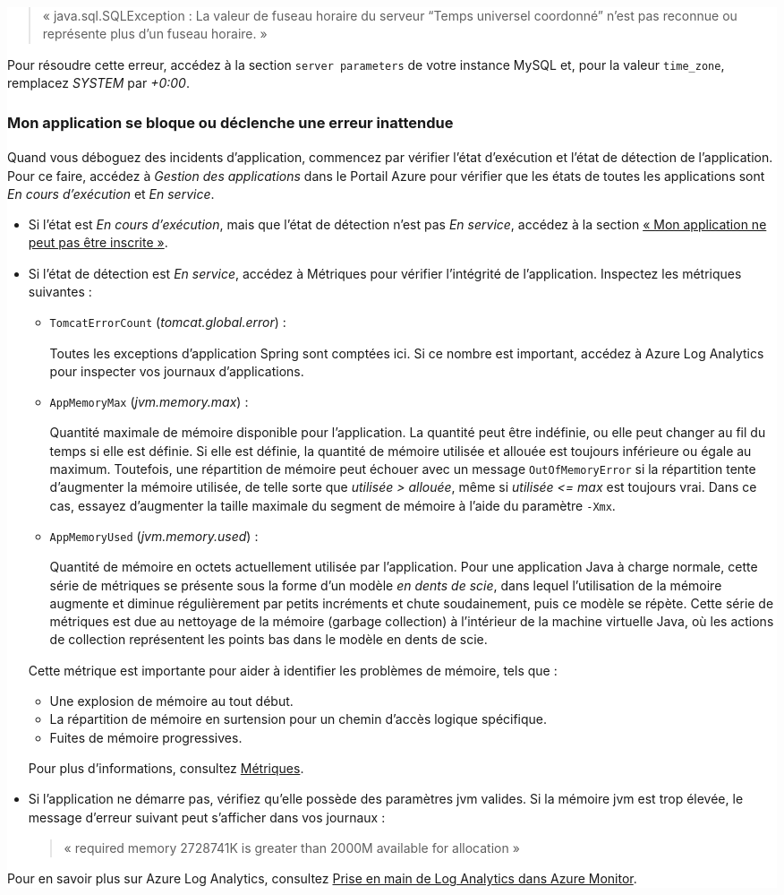 > « java.sql.SQLException : La valeur de fuseau horaire du serveur “Temps universel coordonné” n’est pas reconnue ou représente plus d’un fuseau horaire. »

Pour résoudre cette erreur, accédez à la section `server parameters` de votre instance MySQL et, pour la valeur `time_zone`, remplacez *SYSTEM* par *+0:00*.

### <a name="my-application-crashes-or-throws-an-unexpected-error"></a>Mon application se bloque ou déclenche une erreur inattendue

Quand vous déboguez des incidents d’application, commencez par vérifier l’état d’exécution et l’état de détection de l’application. Pour ce faire, accédez à _Gestion des applications_ dans le Portail Azure pour vérifier que les états de toutes les applications sont _En cours d’exécution_ et _En service_.

* Si l’état est _En cours d’exécution_, mais que l’état de détection n’est pas _En service_, accédez à la section [« Mon application ne peut pas être inscrite »](#my-application-cant-be-registered).

* Si l’état de détection est _En service_, accédez à Métriques pour vérifier l’intégrité de l’application. Inspectez les métriques suivantes :

   - `TomcatErrorCount` (_tomcat.global.error_) :

      Toutes les exceptions d’application Spring sont comptées ici. Si ce nombre est important, accédez à Azure Log Analytics pour inspecter vos journaux d’applications.

   - `AppMemoryMax` (_jvm.memory.max_) :

      Quantité maximale de mémoire disponible pour l’application. La quantité peut être indéfinie, ou elle peut changer au fil du temps si elle est définie. Si elle est définie, la quantité de mémoire utilisée et allouée est toujours inférieure ou égale au maximum. Toutefois, une répartition de mémoire peut échouer avec un message `OutOfMemoryError` si la répartition tente d’augmenter la mémoire utilisée, de telle sorte que *utilisée > allouée*, même si *utilisée <= max* est toujours vrai. Dans ce cas, essayez d’augmenter la taille maximale du segment de mémoire à l’aide du paramètre `-Xmx`.

   - `AppMemoryUsed` (_jvm.memory.used_) :

      Quantité de mémoire en octets actuellement utilisée par l’application. Pour une application Java à charge normale, cette série de métriques se présente sous la forme d’un modèle *en dents de scie*, dans lequel l’utilisation de la mémoire augmente et diminue régulièrement par petits incréments et chute soudainement, puis ce modèle se répète. Cette série de métriques est due au nettoyage de la mémoire (garbage collection) à l’intérieur de la machine virtuelle Java, où les actions de collection représentent les points bas dans le modèle en dents de scie.

    Cette métrique est importante pour aider à identifier les problèmes de mémoire, tels que :

    * Une explosion de mémoire au tout début.
    * La répartition de mémoire en surtension pour un chemin d’accès logique spécifique.
    * Fuites de mémoire progressives.

   Pour plus d’informations, consultez [Métriques](./concept-metrics.md).

* Si l’application ne démarre pas, vérifiez qu’elle possède des paramètres jvm valides. Si la mémoire jvm est trop élevée, le message d’erreur suivant peut s’afficher dans vos journaux :

   > « required memory 2728741K is greater than 2000M available for allocation »

Pour en savoir plus sur Azure Log Analytics, consultez [Prise en main de Log Analytics dans Azure Monitor](../azure-monitor/logs/log-analytics-tutorial.md).
